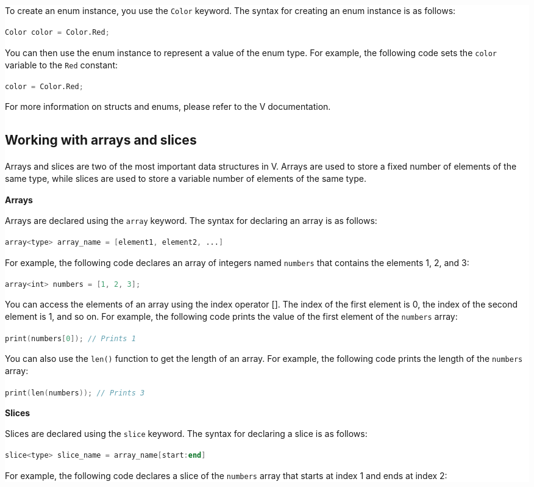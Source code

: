 To create an enum instance, you use the `Color` keyword. The syntax for creating an enum instance is as follows:

```v
Color color = Color.Red;
```

You can then use the enum instance to represent a value of the enum type. For example, the following code sets the `color` variable to the `Red` constant:

```v
color = Color.Red;
```

For more information on structs and enums, please refer to the V documentation.

## Working with arrays and slices

Arrays and slices are two of the most important data structures in V. Arrays are used to store a fixed number of elements of the same type, while slices are used to store a variable number of elements of the same type.

**Arrays**

Arrays are declared using the `array` keyword. The syntax for declaring an array is as follows:

```v
array<type> array_name = [element1, element2, ...]
```

For example, the following code declares an array of integers named `numbers` that contains the elements 1, 2, and 3:

```v
array<int> numbers = [1, 2, 3];
```

You can access the elements of an array using the index operator []. The index of the first element is 0, the index of the second element is 1, and so on. For example, the following code prints the value of the first element of the `numbers` array:

```v
print(numbers[0]); // Prints 1
```

You can also use the `len()` function to get the length of an array. For example, the following code prints the length of the `numbers` array:

```v
print(len(numbers)); // Prints 3
```

**Slices**

Slices are declared using the `slice` keyword. The syntax for declaring a slice is as follows:

```v
slice<type> slice_name = array_name[start:end]
```

For example, the following code declares a slice of the `numbers` array that starts at index 1 and ends at index 2:
